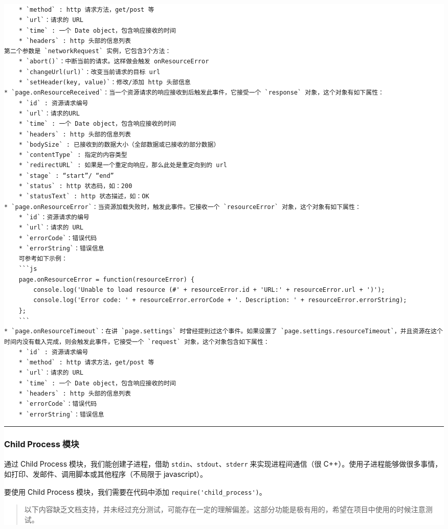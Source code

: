         * `method` : http 请求方法，get/post 等
        * `url`：请求的 URL
        * `time` : 一个 Date object，包含响应接收的时间
        * `headers` : http 头部的信息列表
    第二个参数是 `networkRequest` 实例，它包含3个方法：
        * `abort()`：中断当前的请求。这样做会触发 onResourceError
        * `changeUrl(url)`：改变当前请求的目标 url
        * `setHeader(key, value)`：修改/添加 http 头部信息
    * `page.onResourceReceived`：当一个资源请求的响应接收到后触发此事件，它接受一个 `response` 对象，这个对象有如下属性：
        * `id` : 资源请求编号
        * `url`：请求的URL
        * `time` : 一个 Date object，包含响应接收的时间
        * `headers` : http 头部的信息列表
        * `bodySize` : 已接收到的数据大小（全部数据或已接收的部分数据）
        * `contentType` : 指定的内容类型
        * `redirectURL` : 如果是一个重定向响应，那么此处是重定向到的 url
        * `stage` : “start”/ “end”
        * `status` : http 状态码，如：200
        * `statusText` : http 状态描述，如：OK
    * `page.onResourceError`：当资源加载失败时，触发此事件。它接收一个 `resourceError` 对象，这个对象有如下属性：
        * `id`：资源请求的编号
        * `url`：请求的 URL
        * `errorCode`：错误代码
        * `errorString`：错误信息
        可参考如下示例：
        ```js
        page.onResourceError = function(resourceError) {
            console.log('Unable to load resource (#' + resourceError.id + 'URL:' + resourceError.url + ')');
            console.log('Error code: ' + resourceError.errorCode + '. Description: ' + resourceError.errorString);
        };
        ```
    * `page.onResourceTimeout`：在讲 `page.settings` 时曾经提到过这个事件。如果设置了 `page.settings.resourceTimeout`，并且资源在这个时间内没有载入完成，则会触发此事件，它接受一个 `request` 对象，这个对象包含如下属性：
        * `id` : 资源请求编号
        * `method` : http 请求方法，get/post 等
        * `url`：请求的 URL
        * `time` : 一个 Date object，包含响应接收的时间
        * `headers` : http 头部的信息列表
        * `errorCode`：错误代码
        * `errorString`：错误信息

***

### Child Process 模块

通过 Child Process 模块，我们能创建子进程，借助 `stdin`、`stdout`、`stderr` 来实现进程间通信（很 C++）。使用子进程能够做很多事情，如打印、发邮件、调用脚本或其他程序（不局限于 javascript）。

要使用 Child Process 模块，我们需要在代码中添加 `require('child_process')`。

> 以下内容缺乏文档支持，并未经过充分测试，可能存在一定的理解偏差。这部分功能是极有用的，希望在项目中使用的时候注意测试。
